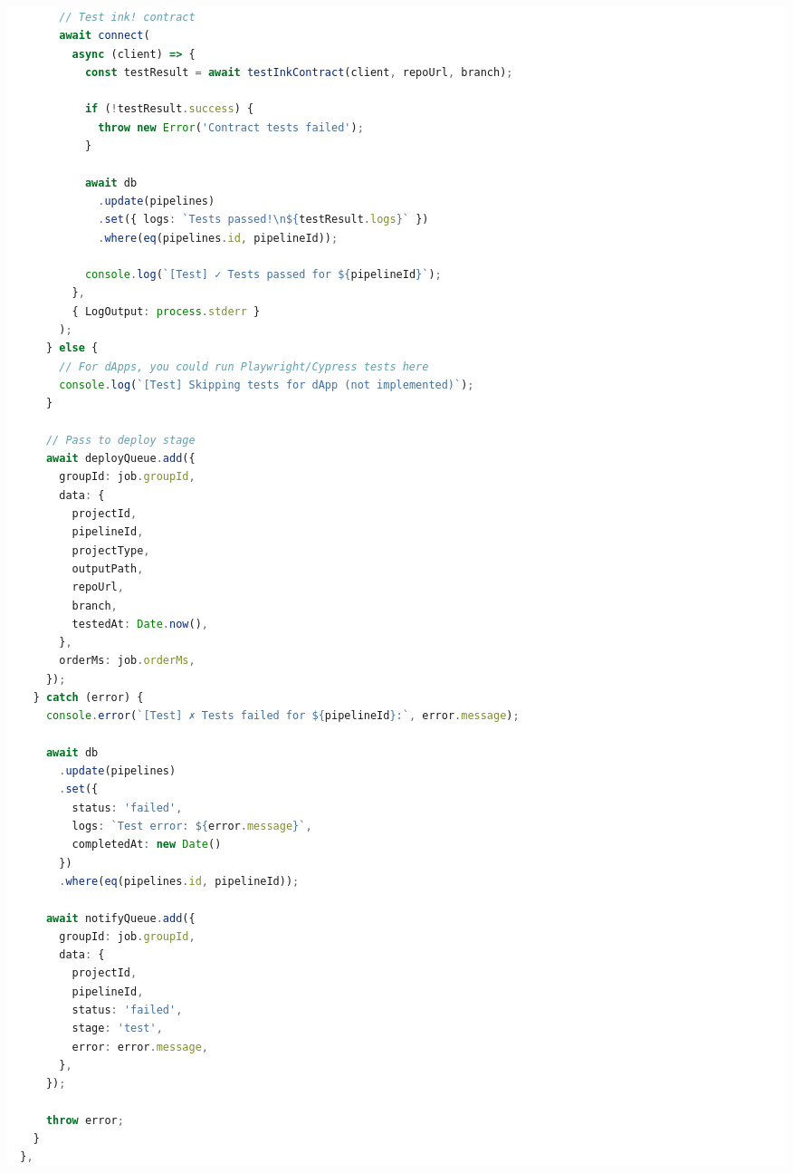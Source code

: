```typescript
        // Test ink! contract
        await connect(
          async (client) => {
            const testResult = await testInkContract(client, repoUrl, branch);

            if (!testResult.success) {
              throw new Error('Contract tests failed');
            }

            await db
              .update(pipelines)
              .set({ logs: `Tests passed!\n${testResult.logs}` })
              .where(eq(pipelines.id, pipelineId));

            console.log(`[Test] ✓ Tests passed for ${pipelineId}`);
          },
          { LogOutput: process.stderr }
        );
      } else {
        // For dApps, you could run Playwright/Cypress tests here
        console.log(`[Test] Skipping tests for dApp (not implemented)`);
      }

      // Pass to deploy stage
      await deployQueue.add({
        groupId: job.groupId,
        data: {
          projectId,
          pipelineId,
          projectType,
          outputPath,
          repoUrl,
          branch,
          testedAt: Date.now(),
        },
        orderMs: job.orderMs,
      });
    } catch (error) {
      console.error(`[Test] ✗ Tests failed for ${pipelineId}:`, error.message);

      await db
        .update(pipelines)
        .set({ 
          status: 'failed', 
          logs: `Test error: ${error.message}`,
          completedAt: new Date() 
        })
        .where(eq(pipelines.id, pipelineId));

      await notifyQueue.add({
        groupId: job.groupId,
        data: {
          projectId,
          pipelineId,
          status: 'failed',
          stage: 'test',
          error: error.message,
        },
      });

      throw error;
    }
  },
```
